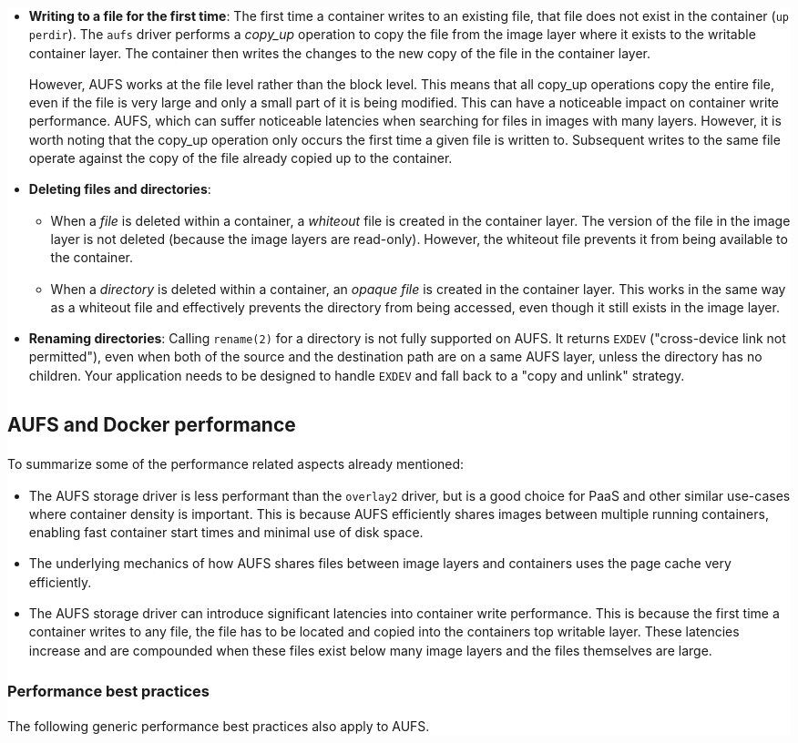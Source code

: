 - **Writing to a file for the first time**: The first time a container writes
  to an existing file, that file does not exist in the container (`upperdir`).
  The `aufs` driver performs a *copy_up* operation to copy the file from the
  image layer where it exists to the writable container layer. The container
  then writes the changes to the new copy of the file in the container layer.

  However, AUFS works at the file level rather than the block level. This
  means that all copy_up operations copy the entire file, even if the file is
  very large and only a small part of it is being modified. This can have a
  noticeable impact on container write performance. AUFS, which can suffer
  noticeable latencies when searching for files in images with many layers.
  However, it is worth noting that the copy_up operation only occurs the first
  time a given file is written to. Subsequent writes to the same file operate
  against the copy of the file already copied up to the container.

- **Deleting files and directories**:

  - When a _file_ is deleted within a container, a *whiteout* file is created
    in the container layer. The version of the file in the image layer is not
    deleted (because the image layers are read-only). However, the whiteout
    file prevents it from being available to the container.

  - When a _directory_ is deleted within a container, an _opaque file_ is
    created in the container layer. This works in the same way as a
    whiteout file and effectively prevents the directory from being accessed,
    even though it still exists in the image layer.

- **Renaming directories**: Calling `rename(2)` for a directory is not fully
  supported on AUFS. It returns `EXDEV` ("cross-device link not permitted"),
  even when both of the source and the destination path are on a same AUFS
  layer, unless the directory has no children. Your application needs to be
  designed to handle `EXDEV` and fall back to a "copy and unlink" strategy.

## AUFS and Docker performance

To summarize some of the performance related aspects already mentioned:

- The AUFS storage driver is less performant than the `overlay2` driver, but is
  a good choice for PaaS and other similar use-cases where container density is
  important. This is because AUFS efficiently shares images between multiple
  running containers, enabling fast container start times and minimal use of
  disk space.

- The underlying mechanics of how AUFS shares files between image layers and
  containers uses the page cache very efficiently.

- The AUFS storage driver can introduce significant latencies into container
  write performance. This is because the first time a container writes to any
  file, the file has to be located and copied into the containers top writable
  layer. These latencies increase and are compounded when these files exist below
  many image layers and the files themselves are large.

### Performance best practices

The following generic performance best practices also apply to AUFS.
